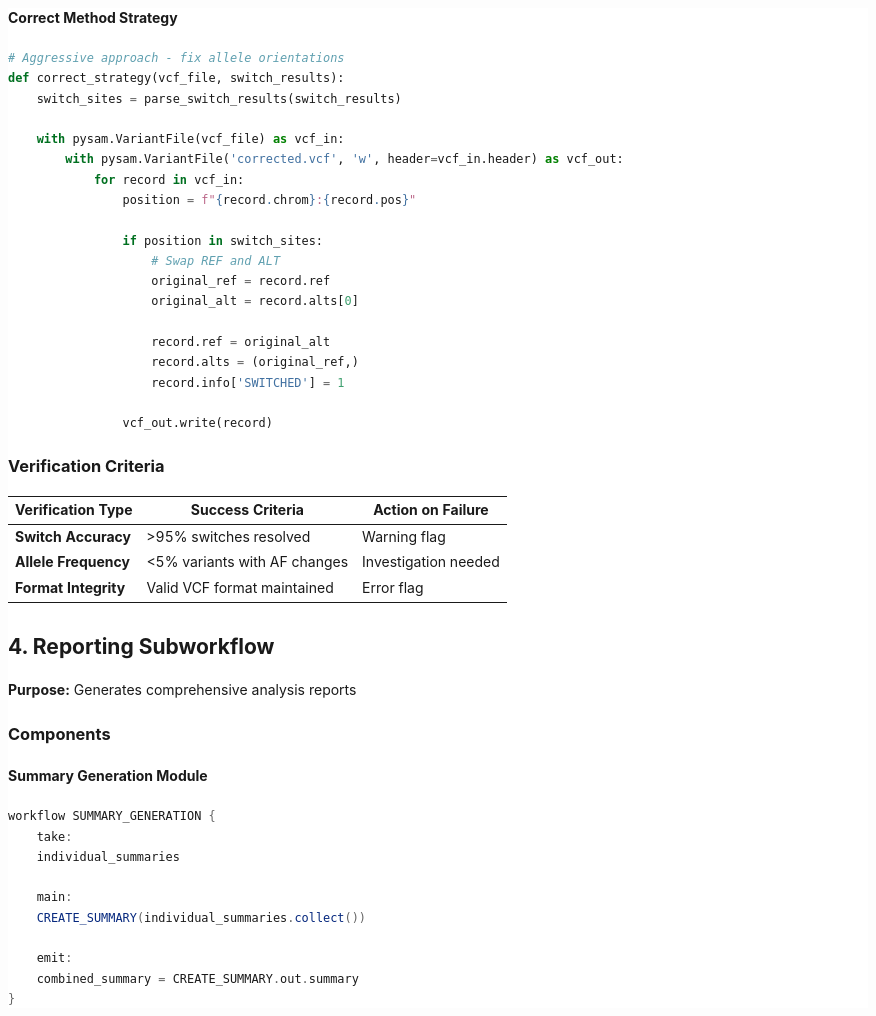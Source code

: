 #### Correct Method Strategy
```python
# Aggressive approach - fix allele orientations
def correct_strategy(vcf_file, switch_results):
    switch_sites = parse_switch_results(switch_results)
    
    with pysam.VariantFile(vcf_file) as vcf_in:
        with pysam.VariantFile('corrected.vcf', 'w', header=vcf_in.header) as vcf_out:
            for record in vcf_in:
                position = f"{record.chrom}:{record.pos}"
                
                if position in switch_sites:
                    # Swap REF and ALT
                    original_ref = record.ref
                    original_alt = record.alts[0]
                    
                    record.ref = original_alt
                    record.alts = (original_ref,)
                    record.info['SWITCHED'] = 1
                
                vcf_out.write(record)
```

### Verification Criteria

| Verification Type | Success Criteria | Action on Failure |
|-------------------|------------------|-------------------|
| **Switch Accuracy** | >95% switches resolved | Warning flag |
| **Allele Frequency** | <5% variants with AF changes | Investigation needed |
| **Format Integrity** | Valid VCF format maintained | Error flag |

## 4. Reporting Subworkflow

**Purpose:** Generates comprehensive analysis reports

### Components

#### Summary Generation Module
```groovy
workflow SUMMARY_GENERATION {
    take:
    individual_summaries
    
    main:
    CREATE_SUMMARY(individual_summaries.collect())
    
    emit:
    combined_summary = CREATE_SUMMARY.out.summary
}
```
